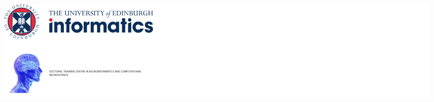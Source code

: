 

<img src='images/informatics-logo.svg' width='35%'
 style='background: none; border: none; box-shadow: none;' />

<div style='display: inline-block;'>
   <img src='images/dtc-logo.svg' height='80px'
     style='vertical-align: middle; display: inline-block; background: none; border: none; box-shadow: none; margin: 10px;' />
   <div style='display: inline-block; width: 200px; vertical-align: middle; text-transform: uppercase; font-size: 35%;'>
       Doctoral Training Centre in Neuroinformatics and Computational Neuroscience
   </div> 
</div>
